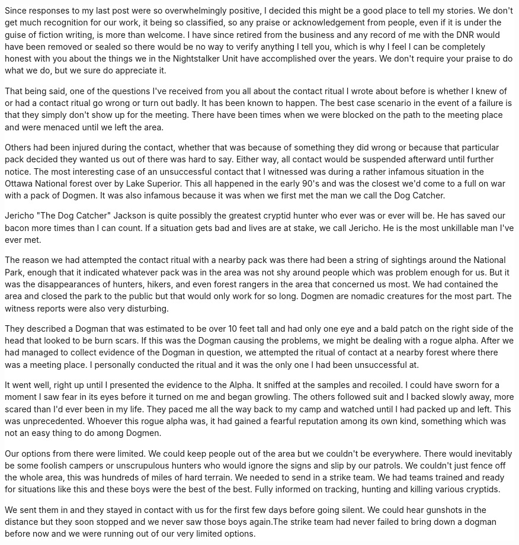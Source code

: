 Since responses to my last post were so overwhelmingly positive, I decided this might be a good place to tell my stories. We don't get much recognition for our work, it being so classified, so any praise or acknowledgement from people, even if it is under the guise of fiction writing, is more than welcome. I have since retired from the business and any record of me with the DNR would have been removed or sealed so there would be no way to verify anything I tell you, which is why I feel I can be completely honest with you about the things we in the Nightstalker Unit have accomplished over the years. We don't require your praise to do what we do, but we sure do appreciate it.

That being said, one of the questions I've received from you all about the contact ritual I wrote about before is whether I knew of or had a contact ritual go wrong or turn out badly. It has been known to happen. The best case scenario in the event of a failure is that they simply don't show up for the meeting. There have been times when we were blocked on the path to the meeting place and were menaced until we left the area.

Others had been injured during the contact, whether that was because of something they did wrong or because that particular pack decided they wanted us out of there was hard to say. Either way, all contact would be suspended afterward until further notice. The most interesting case of an unsuccessful contact that I witnessed was during a rather infamous situation in the Ottawa National forest over by Lake Superior. This all happened in the early 90's and was the closest we'd come to a full on war with a pack of Dogmen. It was also infamous because it was when we first met the man we call the Dog Catcher. 

Jericho "The Dog Catcher" Jackson is quite possibly the greatest cryptid hunter who ever was or ever will be. He has saved our bacon more times than I can count. If a situation gets bad and lives are at stake, we call Jericho. He is the most unkillable man I've ever met.

The reason we had attempted the contact ritual with a nearby pack was there had been a string of sightings around the National Park, enough that it indicated whatever pack was in the area was not shy around people which was problem enough for us. But it was the disappearances of hunters, hikers, and even forest rangers in the area that concerned us most. We had contained the area and closed the park to the public but that would only work for so long. Dogmen are nomadic creatures for the most part. The witness reports were also very disturbing.

They described a Dogman that was estimated to be over 10 feet tall and had only one eye and a bald patch on the right side of the head that looked to be burn scars. If this was the Dogman causing the problems, we might be dealing with a rogue alpha. After we had managed to collect evidence of the Dogman in question, we attempted the ritual of contact at a nearby forest where there was a meeting place. I personally conducted the ritual and it was the only one I had been unsuccessful at.

It went well, right up until I presented the evidence to the Alpha. It sniffed at the samples and recoiled. I could have sworn for a moment I saw fear in its eyes before it turned on me and began growling. The others followed suit and I backed slowly away, more scared than I'd ever been in my life. They paced me all the way back to my camp and watched until I had packed up and left. This was unprecedented. Whoever this rogue alpha was, it had gained a fearful reputation among its own kind, something which was not an easy thing to do among Dogmen.

Our options from there were limited. We could keep people out of the area but we couldn't be everywhere. There would inevitably be some foolish campers or unscrupulous hunters who would ignore the signs and slip by our patrols. We couldn't just fence off the whole area, this was hundreds of miles of hard terrain. We needed to send in a strike team. We had teams trained and ready for situations like this and these boys were the best of the best. Fully informed on tracking, hunting and killing various cryptids.

We sent them in and they stayed in contact with us for the first few days before going silent. We could hear gunshots in the distance but they soon stopped and we never saw those boys again.The strike team had never failed to bring down a dogman before now and we were running out of our very limited options.
